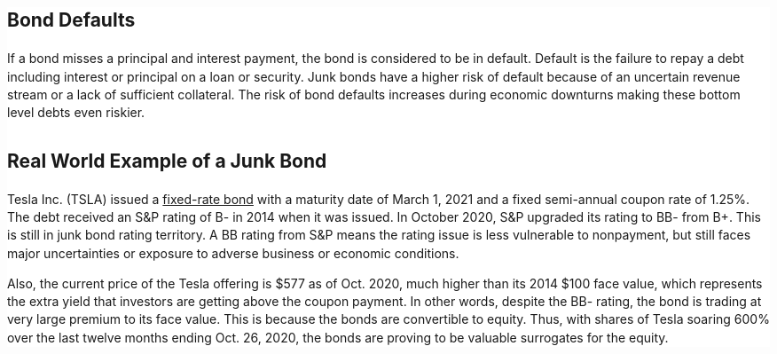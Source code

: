 ## Bond Defaults

If a bond misses a principal and interest payment, the bond is considered to be in default. Default is the failure to repay a debt including interest or principal on a loan or security. Junk bonds have a higher risk of default because of an uncertain revenue stream or a lack of sufficient collateral. The risk of bond defaults increases during economic downturns making these bottom level debts even riskier.

## Real World Example of a Junk Bond

Tesla Inc. (TSLA) issued a [fixed-rate bond](http://finra-markets.morningstar.com/BondCenter/BondDetail.jsp?ticker=C607201) with a maturity date of March 1, 2021 and a fixed semi-annual coupon rate of 1.25%. The debt received an S&P rating of B- in 2014 when it was issued. In October 2020, S&P upgraded its rating to BB- from B+. This is still in junk bond rating territory. A BB rating from S&P means the rating issue is less vulnerable to nonpayment, but still faces major uncertainties or exposure to adverse business or economic conditions.

Also, the current price of the Tesla offering is $577 as of Oct. 2020, much higher than its 2014 $100 face value, which represents the extra yield that investors are getting above the coupon payment. In other words, despite the BB- rating, the bond is trading at very large premium to its face value. This is because the bonds are convertible to equity. Thus, with shares of Tesla soaring 600% over the last twelve months ending Oct. 26, 2020, the bonds are proving to be valuable surrogates for the equity.
